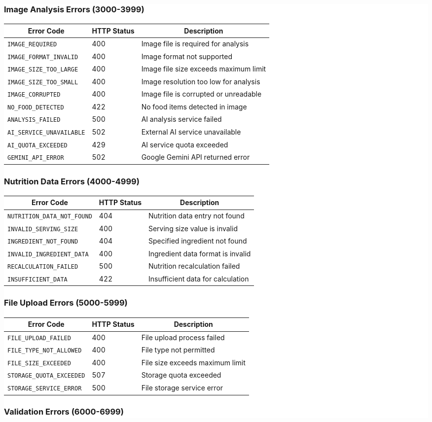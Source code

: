 ### Image Analysis Errors (3000-3999)

| Error Code               | HTTP Status | Description                           |
| ------------------------ | ----------- | ------------------------------------- |
| `IMAGE_REQUIRED`         | 400         | Image file is required for analysis   |
| `IMAGE_FORMAT_INVALID`   | 400         | Image format not supported            |
| `IMAGE_SIZE_TOO_LARGE`   | 400         | Image file size exceeds maximum limit |
| `IMAGE_SIZE_TOO_SMALL`   | 400         | Image resolution too low for analysis |
| `IMAGE_CORRUPTED`        | 400         | Image file is corrupted or unreadable |
| `NO_FOOD_DETECTED`       | 422         | No food items detected in image       |
| `ANALYSIS_FAILED`        | 500         | AI analysis service failed            |
| `AI_SERVICE_UNAVAILABLE` | 502         | External AI service unavailable       |
| `AI_QUOTA_EXCEEDED`      | 429         | AI service quota exceeded             |
| `GEMINI_API_ERROR`       | 502         | Google Gemini API returned error      |

### Nutrition Data Errors (4000-4999)

| Error Code                 | HTTP Status | Description                       |
| -------------------------- | ----------- | --------------------------------- |
| `NUTRITION_DATA_NOT_FOUND` | 404         | Nutrition data entry not found    |
| `INVALID_SERVING_SIZE`     | 400         | Serving size value is invalid     |
| `INGREDIENT_NOT_FOUND`     | 404         | Specified ingredient not found    |
| `INVALID_INGREDIENT_DATA`  | 400         | Ingredient data format is invalid |
| `RECALCULATION_FAILED`     | 500         | Nutrition recalculation failed    |
| `INSUFFICIENT_DATA`        | 422         | Insufficient data for calculation |

### File Upload Errors (5000-5999)

| Error Code               | HTTP Status | Description                     |
| ------------------------ | ----------- | ------------------------------- |
| `FILE_UPLOAD_FAILED`     | 400         | File upload process failed      |
| `FILE_TYPE_NOT_ALLOWED`  | 400         | File type not permitted         |
| `FILE_SIZE_EXCEEDED`     | 400         | File size exceeds maximum limit |
| `STORAGE_QUOTA_EXCEEDED` | 507         | Storage quota exceeded          |
| `STORAGE_SERVICE_ERROR`  | 500         | File storage service error      |

### Validation Errors (6000-6999)
